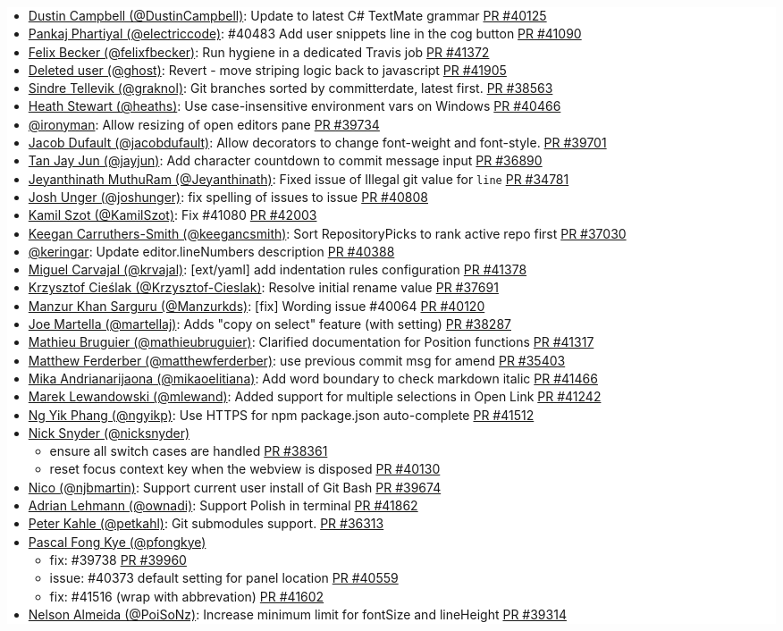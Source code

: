 * [Dustin Campbell (@DustinCampbell)](https://github.com/DustinCampbell):  Update to latest C# TextMate grammar [PR #40125](https://github.com/Microsoft/vscode/pull/40125)
* [Pankaj Phartiyal (@electriccode)](https://github.com/electriccode):  #40483 Add user snippets line in the cog button [PR #41090](https://github.com/Microsoft/vscode/pull/41090)
* [Felix Becker (@felixfbecker)](https://github.com/felixfbecker):  Run hygiene in a dedicated Travis job [PR #41372](https://github.com/Microsoft/vscode/pull/41372)
* [Deleted user (@ghost)](https://github.com/ghost):  Revert - move striping logic back to javascript [PR #41905](https://github.com/Microsoft/vscode/pull/41905)
* [Sindre Tellevik (@graknol)](https://github.com/graknol):  Git branches sorted by committerdate, latest first. [PR #38563](https://github.com/Microsoft/vscode/pull/38563)
* [Heath Stewart (@heaths)](https://github.com/heaths):  Use case-insensitive environment vars on Windows [PR #40466](https://github.com/Microsoft/vscode/pull/40466)
* [@ironyman](https://github.com/ironyman):  Allow resizing of open editors pane [PR #39734](https://github.com/Microsoft/vscode/pull/39734)
* [Jacob Dufault (@jacobdufault)](https://github.com/jacobdufault):  Allow decorators to change font-weight and font-style. [PR #39701](https://github.com/Microsoft/vscode/pull/39701)
* [Tan Jay Jun (@jayjun)](https://github.com/jayjun):  Add character countdown to commit message input [PR #36890](https://github.com/Microsoft/vscode/pull/36890)
* [Jeyanthinath MuthuRam (@Jeyanthinath)](https://github.com/Jeyanthinath):  Fixed issue of Illegal git value for `line` [PR #34781](https://github.com/Microsoft/vscode/pull/34781)
* [Josh Unger (@joshunger)](https://github.com/joshunger):  fix spelling of issues to issue [PR #40808](https://github.com/Microsoft/vscode/pull/40808)
* [Kamil Szot (@KamilSzot)](https://github.com/KamilSzot):  Fix #41080 [PR #42003](https://github.com/Microsoft/vscode/pull/42003)
* [Keegan Carruthers-Smith (@keegancsmith)](https://github.com/keegancsmith): Sort RepositoryPicks to rank active repo first [PR #37030](https://github.com/Microsoft/vscode/pull/37030)
* [@keringar](https://github.com/keringar):  Update editor.lineNumbers description [PR #40388](https://github.com/Microsoft/vscode/pull/40388)
* [Miguel Carvajal (@krvajal)](https://github.com/krvajal):  [ext/yaml] add indentation rules configuration [PR #41378](https://github.com/Microsoft/vscode/pull/41378)
* [Krzysztof Cieślak (@Krzysztof-Cieslak)](https://github.com/Krzysztof-Cieslak):  Resolve initial rename value [PR #37691](https://github.com/Microsoft/vscode/pull/37691)
* [Manzur Khan Sarguru (@Manzurkds)](https://github.com/Manzurkds):  [fix] Wording issue #40064 [PR #40120](https://github.com/Microsoft/vscode/pull/40120)
* [Joe Martella (@martellaj)](https://github.com/martellaj):  Adds "copy on select" feature (with setting) [PR #38287](https://github.com/Microsoft/vscode/pull/38287)
* [Mathieu Bruguier (@mathieubruguier)](https://github.com/mathieubruguier):  Clarified documentation for Position functions [PR #41317](https://github.com/Microsoft/vscode/pull/41317)
* [Matthew Ferderber (@matthewferderber)](https://github.com/matthewferderber):  use previous commit msg for amend [PR #35403](https://github.com/Microsoft/vscode/pull/35403)
* [Mika Andrianarijaona (@mikaoelitiana)](https://github.com/mikaoelitiana):  Add word boundary to check markdown italic [PR #41466](https://github.com/Microsoft/vscode/pull/41466)
* [Marek Lewandowski (@mlewand)](https://github.com/mlewand):  Added support for multiple selections in Open Link [PR #41242](https://github.com/Microsoft/vscode/pull/41242)
* [Ng Yik Phang (@ngyikp)](https://github.com/ngyikp):  Use HTTPS for npm package.json auto-complete [PR #41512](https://github.com/Microsoft/vscode/pull/41512)
* [Nick Snyder (@nicksnyder)](https://github.com/nicksnyder)
  * ensure all switch cases are handled [PR #38361](https://github.com/Microsoft/vscode/pull/38361)
  * reset focus context key when the webview is disposed [PR #40130](https://github.com/Microsoft/vscode/pull/40130)
* [Nico (@njbmartin)](https://github.com/njbmartin):  Support current user install of Git Bash [PR #39674](https://github.com/Microsoft/vscode/pull/39674)
* [Adrian Lehmann (@ownadi)](https://github.com/ownadi):  Support Polish in terminal [PR #41862](https://github.com/Microsoft/vscode/pull/41862)
* [Peter Kahle (@petkahl)](https://github.com/petkahl):  Git submodules support. [PR #36313](https://github.com/Microsoft/vscode/pull/36313)
* [Pascal Fong Kye (@pfongkye)](https://github.com/pfongkye)
  * fix: #39738 [PR #39960](https://github.com/Microsoft/vscode/pull/39960)
  * issue: #40373 default setting for panel location [PR #40559](https://github.com/Microsoft/vscode/pull/40559)
  * fix: #41516 (wrap with abbrevation) [PR #41602](https://github.com/Microsoft/vscode/pull/41602)
* [Nelson Almeida (@PoiSoNz)](https://github.com/PoiSoNz):  Increase minimum limit for fontSize and lineHeight [PR #39314](https://github.com/Microsoft/vscode/pull/39314)